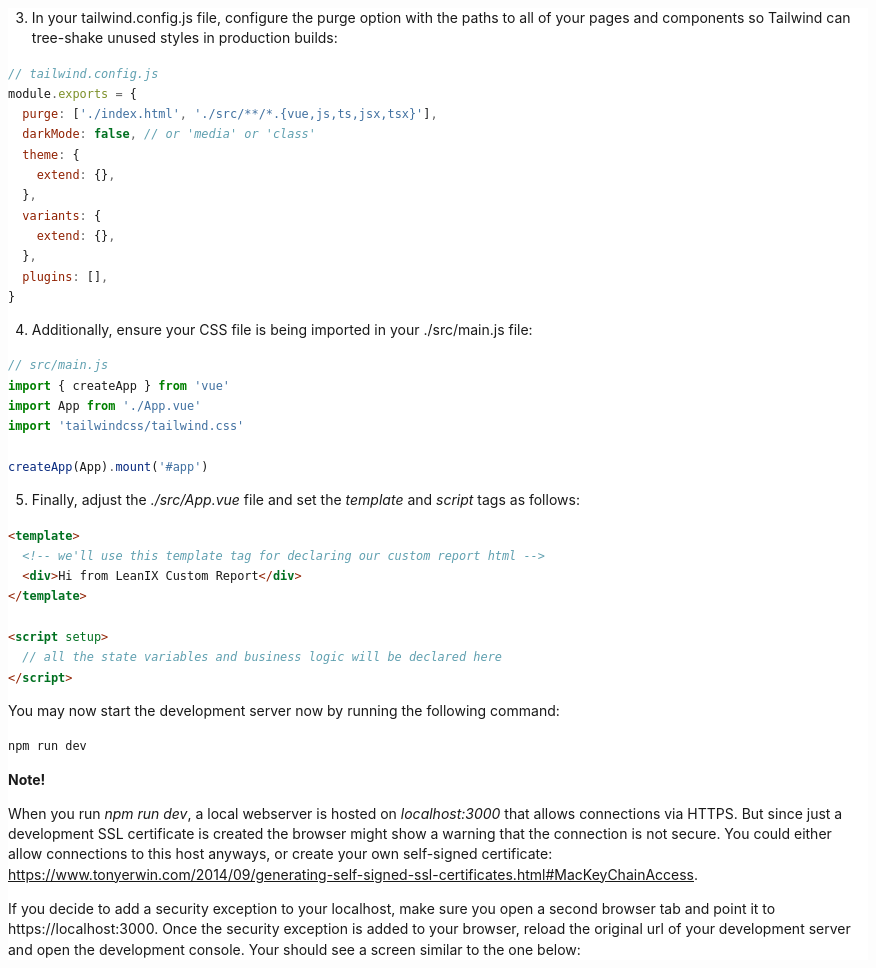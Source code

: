 3. In your tailwind.config.js file, configure the purge option with the paths to all of your pages and components so Tailwind can tree-shake unused styles in production builds:

```javascript
// tailwind.config.js
module.exports = {
  purge: ['./index.html', './src/**/*.{vue,js,ts,jsx,tsx}'],
  darkMode: false, // or 'media' or 'class'
  theme: {
    extend: {},
  },
  variants: {
    extend: {},
  },
  plugins: [],
}
```
  

4. Additionally, ensure your CSS file is being imported in your ./src/main.js file:

```javascript
// src/main.js
import { createApp } from 'vue'
import App from './App.vue'
import 'tailwindcss/tailwind.css'

createApp(App).mount('#app')
```

5. Finally, adjust the *./src/App.vue* file and set the *template* and *script* tags as follows:
```html
<template>
  <!-- we'll use this template tag for declaring our custom report html -->
  <div>Hi from LeanIX Custom Report</div>
</template>

<script setup>
  // all the state variables and business logic will be declared here
</script>

```

You may now start the development server now by running the following command:
```bash
npm run dev
```
**Note!**

When you run *npm run dev*, a local webserver is hosted on *localhost:3000* that allows connections via HTTPS. But since just a development SSL certificate is created the browser might show a warning that the connection is not secure. You could either allow connections to this host anyways, or create your own self-signed certificate: https://www.tonyerwin.com/2014/09/generating-self-signed-ssl-certificates.html#MacKeyChainAccess.

If you decide to add a security exception to your localhost, make sure you open a second browser tab and point it to https://localhost:3000. Once the security exception is added to your browser, reload the original url of your development server and open the development console. Your should see a screen similar to the one below:
